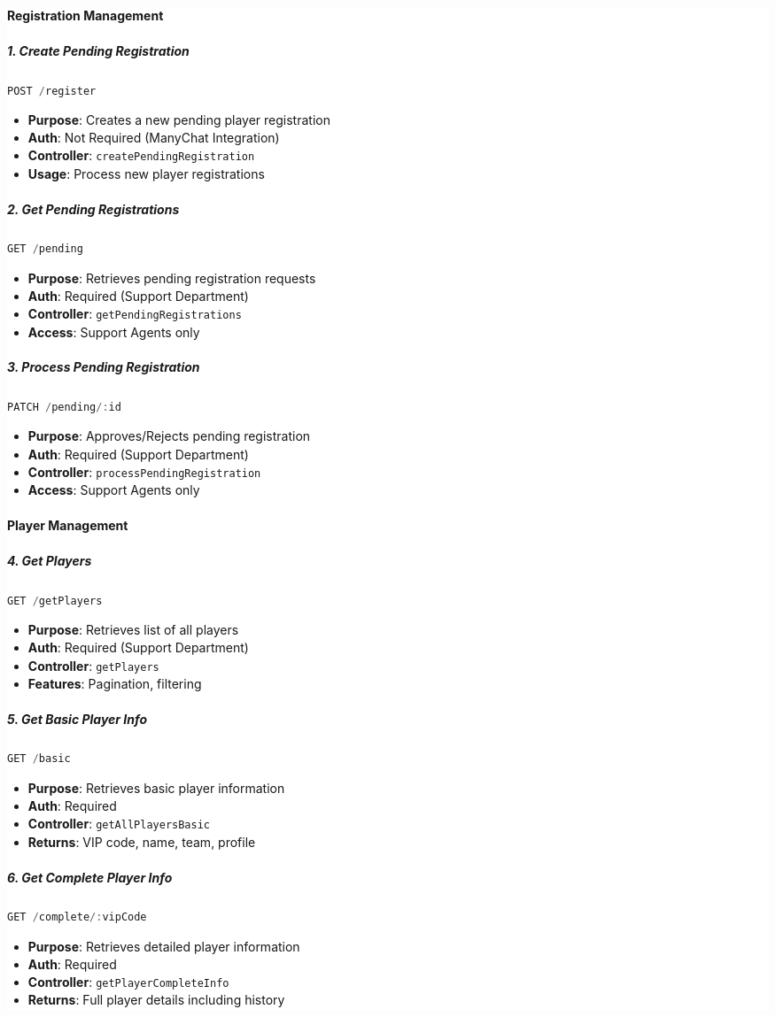 #### Registration Management

##### 1. Create Pending Registration
```javascript
POST /register
```
- **Purpose**: Creates a new pending player registration
- **Auth**: Not Required (ManyChat Integration)
- **Controller**: `createPendingRegistration`
- **Usage**: Process new player registrations

##### 2. Get Pending Registrations
```javascript
GET /pending
```
- **Purpose**: Retrieves pending registration requests
- **Auth**: Required (Support Department)
- **Controller**: `getPendingRegistrations`
- **Access**: Support Agents only

##### 3. Process Pending Registration
```javascript
PATCH /pending/:id
```
- **Purpose**: Approves/Rejects pending registration
- **Auth**: Required (Support Department)
- **Controller**: `processPendingRegistration`
- **Access**: Support Agents only

#### Player Management

##### 4. Get Players
```javascript
GET /getPlayers
```
- **Purpose**: Retrieves list of all players
- **Auth**: Required (Support Department)
- **Controller**: `getPlayers`
- **Features**: Pagination, filtering

##### 5. Get Basic Player Info
```javascript
GET /basic
```
- **Purpose**: Retrieves basic player information
- **Auth**: Required
- **Controller**: `getAllPlayersBasic`
- **Returns**: VIP code, name, team, profile

##### 6. Get Complete Player Info
```javascript
GET /complete/:vipCode
```
- **Purpose**: Retrieves detailed player information
- **Auth**: Required
- **Controller**: `getPlayerCompleteInfo`
- **Returns**: Full player details including history
